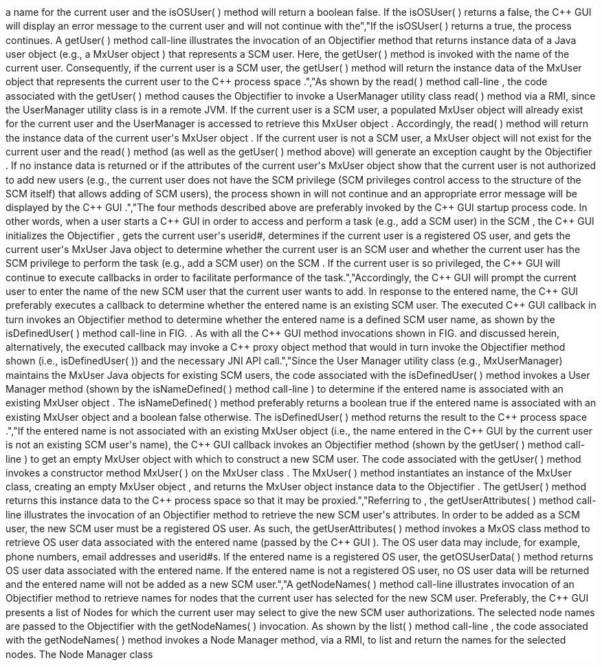 a name for the current user and the isOSUser( ) method will return a boolean false. If the isOSUser( ) returns a false, the C++ GUI  will display an error message to the current user and will not continue with the","If the isOSUser( ) returns a true, the process continues. A getUser( ) method call-line  illustrates the invocation of an Objectifier method that returns instance data of a Java user object  (e.g., a MxUser object ) that represents a SCM  user. Here, the getUser( ) method is invoked with the name of the current user. Consequently, if the current user is a SCM  user, the getUser( ) method will return the instance data of the MxUser object  that represents the current user to the C++ process space .","As shown by the read( ) method call-line , the code associated with the getUser( ) method causes the Objectifier  to invoke a UserManager utility class  read( ) method via a RMI, since the UserManager utility class  is in a remote JVM. If the current user is a SCM  user, a populated MxUser object  will already exist for the current user and the UserManager is accessed to retrieve this MxUser object . Accordingly, the read( ) method will return the instance data of the current user's MxUser object . If the current user is not a SCM  user, a MxUser object  will not exist for the current user and the read( ) method (as well as the getUser( ) method above) will generate an exception caught by the Objectifier . If no instance data is returned or if the attributes of the current user's MxUser object  show that the current user is not authorized to add new users (e.g., the current user does not have the SCM privilege (SCM privileges control access to the structure of the SCM itself) that allows adding of SCM  users), the process shown  in  will not continue and an appropriate error message will be displayed by the C++ GUI .","The four methods described above are preferably invoked by the C++ GUI  startup process code. In other words, when a user starts a C++ GUI  in order to access and perform a task (e.g., add a SCM  user) in the SCM , the C++ GUI  initializes the Objectifier , gets the current user's userid#, determines if the current user is a registered OS user, and gets the current user's MxUser Java object  to determine whether the current user is an SCM  user and whether the current user has the SCM privilege to perform the task (e.g., add a SCM  user) on the SCM . If the current user is so privileged, the C++ GUI  will continue to execute callbacks in order to facilitate performance of the task.","Accordingly, the C++ GUI  will prompt the current user to enter the name of the new SCM  user that the current user wants to add. In response to the entered name, the C++ GUI  preferably executes a callback to determine whether the entered name is an existing SCM  user. The executed C++ GUI  callback in turn invokes an Objectifier  method to determine whether the entered name is a defined SCM user name, as shown by the isDefinedUser( ) method call-line  in FIG. . As with all the C++ GUI  method invocations shown in FIG.  and discussed herein, alternatively, the executed callback may invoke a C++ proxy object  method that would in turn invoke the Objectifier  method shown (i.e., isDefinedUser( )) and the necessary JNI API call.","Since the User Manager utility class  (e.g., MxUserManager) maintains the MxUser Java objects  for existing SCM  users, the code associated with the isDefinedUser( ) method invokes a User Manager method (shown by the isNameDefined( ) method call-line ) to determine if the entered name is associated with an existing MxUser object . The isNameDefined( ) method preferably returns a boolean true if the entered name is associated with an existing MxUser object  and a boolean false otherwise. The isDefinedUser( ) method returns the result to the C++ process space .","If the entered name is not associated with an existing MxUser object  (i.e., the name entered in the C++ GUI  by the current user is not an existing SCM  user's name), the C++ GUI  callback invokes an Objectifier  method (shown by the getUser( ) method call-line ) to get an empty MxUser object  with which to construct a new SCM  user. The code associated with the getUser( ) method invokes a constructor method MxUser( ) on the MxUser class . The MxUser( ) method instantiates an instance of the MxUser class, creating an empty MxUser object , and returns the MxUser object  instance data to the Objectifier . The getUser( ) method returns this instance data to the C++ process space  so that it may be proxied.","Referring to , the getUserAttributes( ) method call-line  illustrates the invocation of an Objectifier  method to retrieve the new SCM  user's attributes. In order to be added as a SCM  user, the new SCM  user must be a registered OS user. As such, the getUserAttributes( ) method invokes a MxOS class  method to retrieve OS user data associated with the entered name (passed by the C++ GUI ). The OS user data may include, for example, phone numbers, email addresses and userid#s. If the entered name is a registered OS user, the getOSUserData( ) method returns OS user data associated with the entered name. If the entered name is not a registered OS user, no OS user data will be returned and the entered name will not be added as a new SCM  user.","A getNodeNames( ) method call-line  illustrates invocation of an Objectifier  method to retrieve names for nodes that the current user has selected for the new SCM  user. Preferably, the C++ GUI  presents a list of Nodes for which the current user may select to give the new SCM user  authorizations. The selected node names are passed to the Objectifier  with the getNodeNames( ) invocation. As shown by the list( ) method call-line , the code associated with the getNodeNames( ) method invokes a Node Manager method, via a RMI, to list and return the names for the selected nodes. The Node Manager class